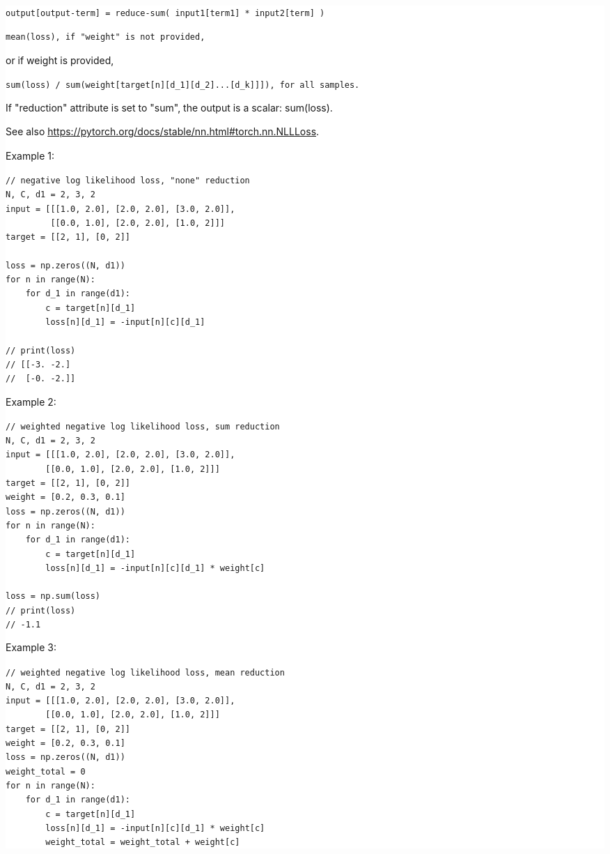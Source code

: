 ```output[output-term] = reduce-sum( input1[term1] * input2[term] )```

    mean(loss), if "weight" is not provided,

or if weight is provided,

    sum(loss) / sum(weight[target[n][d_1][d_2]...[d_k]]]), for all samples.

If "reduction" attribute is set to "sum", the output is a scalar:
    sum(loss).

See also https://pytorch.org/docs/stable/nn.html#torch.nn.NLLLoss.

Example 1:

    // negative log likelihood loss, "none" reduction
    N, C, d1 = 2, 3, 2
    input = [[[1.0, 2.0], [2.0, 2.0], [3.0, 2.0]],
             [[0.0, 1.0], [2.0, 2.0], [1.0, 2]]]
    target = [[2, 1], [0, 2]]

    loss = np.zeros((N, d1))
    for n in range(N):
        for d_1 in range(d1):
            c = target[n][d_1]
            loss[n][d_1] = -input[n][c][d_1]

    // print(loss)
    // [[-3. -2.]
    //  [-0. -2.]]

Example 2:

    // weighted negative log likelihood loss, sum reduction
    N, C, d1 = 2, 3, 2
    input = [[[1.0, 2.0], [2.0, 2.0], [3.0, 2.0]],
            [[0.0, 1.0], [2.0, 2.0], [1.0, 2]]]
    target = [[2, 1], [0, 2]]
    weight = [0.2, 0.3, 0.1]
    loss = np.zeros((N, d1))
    for n in range(N):
        for d_1 in range(d1):
            c = target[n][d_1]
            loss[n][d_1] = -input[n][c][d_1] * weight[c]

    loss = np.sum(loss)
    // print(loss)
    // -1.1

Example 3:

    // weighted negative log likelihood loss, mean reduction
    N, C, d1 = 2, 3, 2
    input = [[[1.0, 2.0], [2.0, 2.0], [3.0, 2.0]],
            [[0.0, 1.0], [2.0, 2.0], [1.0, 2]]]
    target = [[2, 1], [0, 2]]
    weight = [0.2, 0.3, 0.1]
    loss = np.zeros((N, d1))
    weight_total = 0
    for n in range(N):
        for d_1 in range(d1):
            c = target[n][d_1]
            loss[n][d_1] = -input[n][c][d_1] * weight[c]
            weight_total = weight_total + weight[c]
```